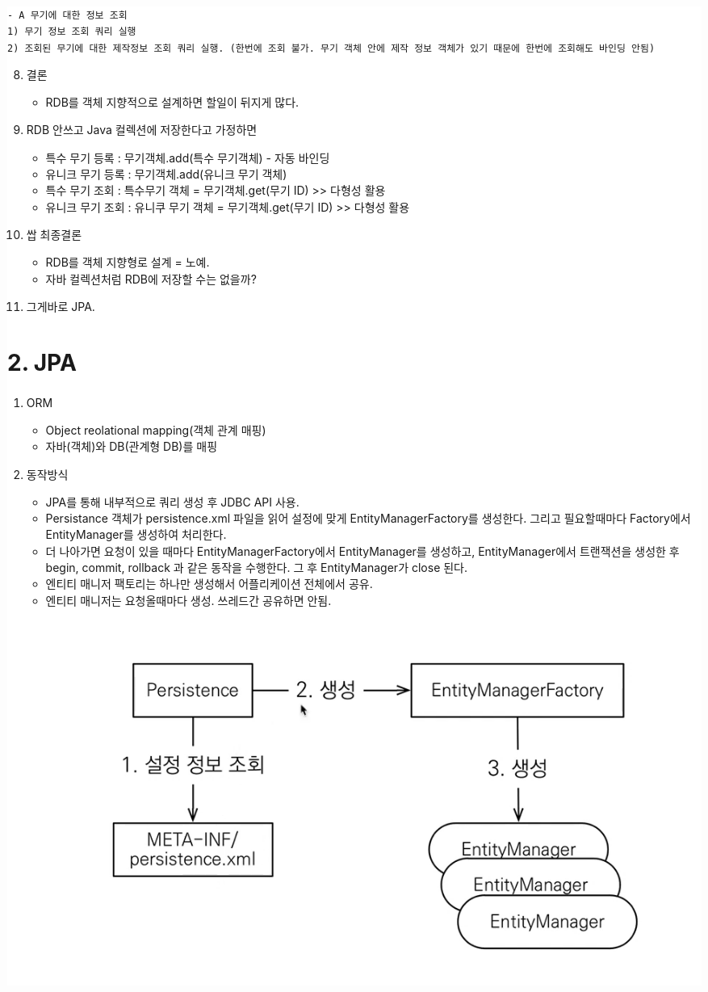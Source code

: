     - A 무기에 대한 정보 조회
    1) 무기 정보 조회 쿼리 실행
    2) 조회된 무기에 대한 제작정보 조회 쿼리 실행. (한번에 조회 불가. 무기 객체 안에 제작 정보 객체가 있기 때문에 한번에 조회해도 바인딩 안됨)
    

8. 결론

	- RDB를 객체 지향적으로 설계하면 할일이 뒤지게 많다.
    
    
9. RDB 안쓰고 Java 컬렉션에 저장한다고 가정하면

	- 특수 무기 등록 : 무기객체.add(특수 무기객체) - 자동 바인딩
	- 유니크 무기 등록 : 무기객체.add(유니크 무기 객체)
	- 특수 무기 조회 : 특수무기 객체 = 무기객체.get(무기 ID)  >> 다형성 활용
	- 유니크 무기 조회 : 유니쿠 무기 객체 = 무기객체.get(무기 ID)  >> 다형성 활용


10. 쌉 최종결론

	- RDB를 객체 지향형로 설계 = 노예.
	- 자바 컬렉션처럼 RDB에 저장할 수는 없을까?

11. 그게바로 JPA.



# 2. JPA

1. ORM
	
    - Object reolational mapping(객체 관계 매핑)
    - 자바(객체)와 DB(관계형 DB)를 매핑


2. 동작방식

	- JPA를 통해 내부적으로 쿼리 생성 후 JDBC API 사용.
	- Persistance 객체가 persistence.xml 파일을 읽어 설정에 맞게 EntityManagerFactory를 생성한다. 그리고 필요할때마다 Factory에서 EntityManager를 생성하여 처리한다.
	- 더 나아가면 요청이 있을 때마다 EntityManagerFactory에서 EntityManager를 생성하고, EntityManager에서 트랜잭션을 생성한 후 begin, commit, rollback 과 같은 동작을 수행한다. 그 후 EntityManager가 close 된다.
	- 엔티티 매니저 팩토리는 하나만 생성해서 어플리케이션 전체에서 공유.
	- 엔티티 매니저는 요청올때마다 생성. 쓰레드간 공유하면 안됨.
  ![jpa_mechanism](./jpa_mechanism.PNG)
